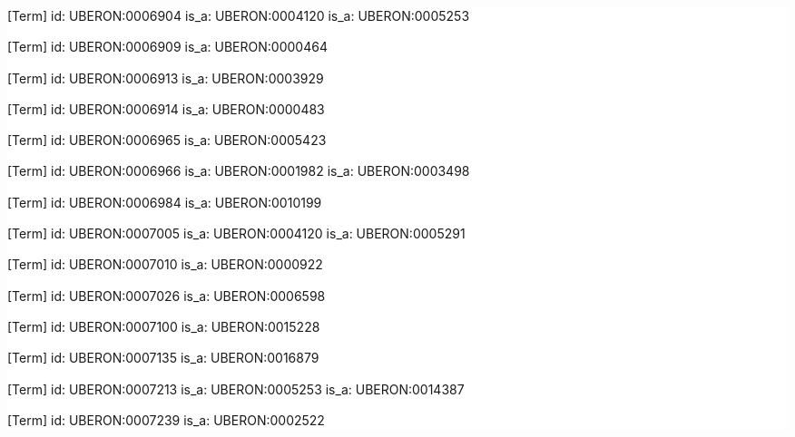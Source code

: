 [Term]
id: UBERON:0006904
is_a: UBERON:0004120
is_a: UBERON:0005253

[Term]
id: UBERON:0006909
is_a: UBERON:0000464

[Term]
id: UBERON:0006913
is_a: UBERON:0003929

[Term]
id: UBERON:0006914
is_a: UBERON:0000483

[Term]
id: UBERON:0006965
is_a: UBERON:0005423

[Term]
id: UBERON:0006966
is_a: UBERON:0001982
is_a: UBERON:0003498

[Term]
id: UBERON:0006984
is_a: UBERON:0010199

[Term]
id: UBERON:0007005
is_a: UBERON:0004120
is_a: UBERON:0005291

[Term]
id: UBERON:0007010
is_a: UBERON:0000922

[Term]
id: UBERON:0007026
is_a: UBERON:0006598

[Term]
id: UBERON:0007100
is_a: UBERON:0015228

[Term]
id: UBERON:0007135
is_a: UBERON:0016879

[Term]
id: UBERON:0007213
is_a: UBERON:0005253
is_a: UBERON:0014387

[Term]
id: UBERON:0007239
is_a: UBERON:0002522
